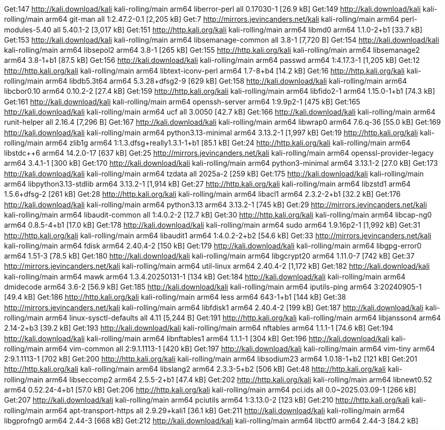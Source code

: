 Get:147 http://kali.download/kali kali-rolling/main arm64 liberror-perl all 0.17030-1 [26.9 kB]
Get:149 http://kali.download/kali kali-rolling/main arm64 git-man all 1:2.47.2-0.1 [2,205 kB]
Get:7 http://mirrors.jevincanders.net/kali kali-rolling/main arm64 perl-modules-5.40 all 5.40.1-2 [3,017 kB]
Get:151 http://http.kali.org/kali kali-rolling/main arm64 libmd0 arm64 1.1.0-2+b1 [33.7 kB]
Get:153 http://kali.download/kali kali-rolling/main arm64 libsemanage-common all 3.8-1 [7,720 B]
Get:154 http://kali.download/kali kali-rolling/main arm64 libsepol2 arm64 3.8-1 [265 kB]
Get:155 http://http.kali.org/kali kali-rolling/main arm64 libsemanage2 arm64 3.8-1+b1 [87.5 kB]
Get:156 http://kali.download/kali kali-rolling/main arm64 passwd arm64 1:4.17.3-1 [1,205 kB]
Get:12 http://http.kali.org/kali kali-rolling/main arm64 libtext-iconv-perl arm64 1.7-8+b4 [14.2 kB]
Get:16 http://http.kali.org/kali kali-rolling/main arm64 libdb5.3t64 arm64 5.3.28+dfsg2-9 [629 kB]
Get:158 http://kali.download/kali kali-rolling/main arm64 libcbor0.10 arm64 0.10.2-2 [27.4 kB]
Get:159 http://http.kali.org/kali kali-rolling/main arm64 libfido2-1 arm64 1.15.0-1+b1 [74.3 kB]
Get:161 http://kali.download/kali kali-rolling/main arm64 openssh-server arm64 1:9.9p2-1 [475 kB]
Get:165 http://kali.download/kali kali-rolling/main arm64 ucf all 3.0050 [42.7 kB]
Get:166 http://kali.download/kali kali-rolling/main arm64 runit-helper all 2.16.4 [7,296 B]
Get:167 http://kali.download/kali kali-rolling/main arm64 libwrap0 arm64 7.6.q-36 [55.0 kB]
Get:169 http://kali.download/kali kali-rolling/main arm64 python3.13-minimal arm64 3.13.2-1 [1,997 kB]
Get:19 http://http.kali.org/kali kali-rolling/main arm64 zlib1g arm64 1:1.3.dfsg+really1.3.1-1+b1 [85.1 kB]
Get:24 http://http.kali.org/kali kali-rolling/main arm64 libstdc++6 arm64 14.2.0-17 [637 kB]
Get:25 http://mirrors.jevincanders.net/kali kali-rolling/main arm64 openssl-provider-legacy arm64 3.4.1-1 [300 kB]
Get:170 http://kali.download/kali kali-rolling/main arm64 python3-minimal arm64 3.13.1-2 [27.0 kB]
Get:173 http://kali.download/kali kali-rolling/main arm64 tzdata all 2025a-2 [259 kB]
Get:175 http://kali.download/kali kali-rolling/main arm64 libpython3.13-stdlib arm64 3.13.2-1 [1,914 kB]
Get:27 http://http.kali.org/kali kali-rolling/main arm64 libzstd1 arm64 1.5.6+dfsg-2 [261 kB]
Get:28 http://http.kali.org/kali kali-rolling/main arm64 libacl1 arm64 2.3.2-2+b1 [32.2 kB]
Get:176 http://kali.download/kali kali-rolling/main arm64 python3.13 arm64 3.13.2-1 [745 kB]
Get:29 http://mirrors.jevincanders.net/kali kali-rolling/main arm64 libaudit-common all 1:4.0.2-2 [12.7 kB]
Get:30 http://http.kali.org/kali kali-rolling/main arm64 libcap-ng0 arm64 0.8.5-4+b1 [17.0 kB]
Get:178 http://kali.download/kali kali-rolling/main arm64 sudo arm64 1.9.16p2-1 [1,992 kB]
Get:31 http://http.kali.org/kali kali-rolling/main arm64 libaudit1 arm64 1:4.0.2-2+b2 [54.6 kB]
Get:33 http://mirrors.jevincanders.net/kali kali-rolling/main arm64 fdisk arm64 2.40.4-2 [150 kB]
Get:179 http://kali.download/kali kali-rolling/main arm64 libgpg-error0 arm64 1.51-3 [78.5 kB]
Get:180 http://kali.download/kali kali-rolling/main arm64 libgcrypt20 arm64 1.11.0-7 [742 kB]
Get:37 http://mirrors.jevincanders.net/kali kali-rolling/main arm64 util-linux arm64 2.40.4-2 [1,172 kB]
Get:182 http://kali.download/kali kali-rolling/main arm64 mawk arm64 1.3.4.20250131-1 [134 kB]
Get:184 http://kali.download/kali kali-rolling/main arm64 dmidecode arm64 3.6-2 [56.9 kB]
Get:185 http://kali.download/kali kali-rolling/main arm64 iputils-ping arm64 3:20240905-1 [49.4 kB]
Get:186 http://http.kali.org/kali kali-rolling/main arm64 less arm64 643-1+b1 [144 kB]
Get:38 http://mirrors.jevincanders.net/kali kali-rolling/main arm64 libfdisk1 arm64 2.40.4-2 [199 kB]
Get:187 http://kali.download/kali kali-rolling/main arm64 linux-sysctl-defaults all 4.11 [5,244 B]
Get:191 http://http.kali.org/kali kali-rolling/main arm64 libjansson4 arm64 2.14-2+b3 [39.2 kB]
Get:193 http://kali.download/kali kali-rolling/main arm64 nftables arm64 1.1.1-1 [74.6 kB]
Get:194 http://kali.download/kali kali-rolling/main arm64 libnftables1 arm64 1.1.1-1 [304 kB]
Get:196 http://kali.download/kali kali-rolling/main arm64 vim-common all 2:9.1.1113-1 [420 kB]
Get:197 http://kali.download/kali kali-rolling/main arm64 vim-tiny arm64 2:9.1.1113-1 [702 kB]
Get:200 http://http.kali.org/kali kali-rolling/main arm64 libsodium23 arm64 1.0.18-1+b2 [121 kB]
Get:201 http://http.kali.org/kali kali-rolling/main arm64 libslang2 arm64 2.3.3-5+b2 [506 kB]
Get:48 http://http.kali.org/kali kali-rolling/main arm64 libseccomp2 arm64 2.5.5-2+b1 [47.4 kB]
Get:202 http://http.kali.org/kali kali-rolling/main arm64 libnewt0.52 arm64 0.52.24-4+b1 [57.0 kB]
Get:206 http://http.kali.org/kali kali-rolling/main arm64 pci.ids all 0.0~2025.03.09-1 [266 kB]
Get:207 http://kali.download/kali kali-rolling/main arm64 pciutils arm64 1:3.13.0-2 [123 kB]
Get:210 http://http.kali.org/kali kali-rolling/main arm64 apt-transport-https all 2.9.29+kali1 [36.1 kB]
Get:211 http://kali.download/kali kali-rolling/main arm64 libgprofng0 arm64 2.44-3 [668 kB]
Get:212 http://kali.download/kali kali-rolling/main arm64 libctf0 arm64 2.44-3 [84.2 kB]